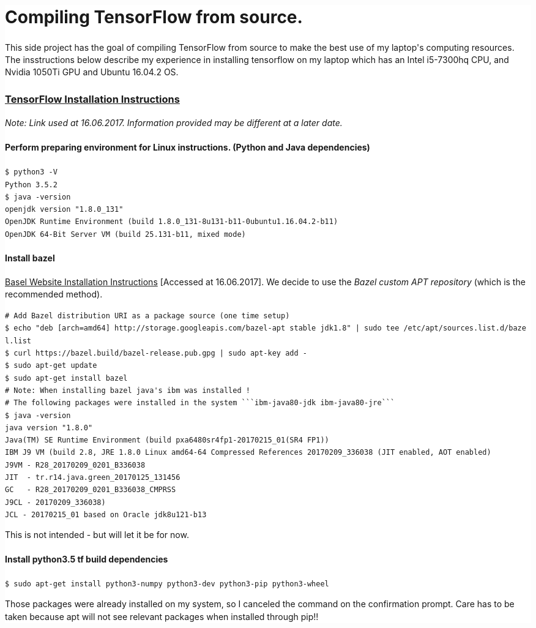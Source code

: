 # Compiling TensorFlow from source.

This side project has the goal of compiling TensorFlow from source to make the best use of my laptop's computing resources. The insstructions below describe my experience in installing tensorflow on my laptop which has an Intel i5-7300hq CPU, and Nvidia 1050Ti GPU and Ubuntu 16.04.2 OS.



### [TensorFlow Installation Instructions](https://www.tensorflow.org/install/install_sources)

*Note: Link used at 16.06.2017. Information provided may be different at a later date.*

#### Perform preparing environment for Linux instructions. (Python and Java dependencies)
```{shell}
$ python3 -V
Python 3.5.2
$ java -version
openjdk version "1.8.0_131"
OpenJDK Runtime Environment (build 1.8.0_131-8u131-b11-0ubuntu1.16.04.2-b11)
OpenJDK 64-Bit Server VM (build 25.131-b11, mixed mode)
```

#### Install bazel
[Basel Website Installation Instructions](https://bazel.build/versions/master/docs/install.html) [Accessed at 16.06.2017]. We decide to use the _Bazel custom APT repository_ (which is the recommended method).

```{shell}
# Add Bazel distribution URI as a package source (one time setup)
$ echo "deb [arch=amd64] http://storage.googleapis.com/bazel-apt stable jdk1.8" | sudo tee /etc/apt/sources.list.d/bazel.list
$ curl https://bazel.build/bazel-release.pub.gpg | sudo apt-key add -
$ sudo apt-get update
$ sudo apt-get install bazel
# Note: When installing bazel java's ibm was installed !
# The following packages were installed in the system ```ibm-java80-jdk ibm-java80-jre```
$ java -version
java version "1.8.0"
Java(TM) SE Runtime Environment (build pxa6480sr4fp1-20170215_01(SR4 FP1))
IBM J9 VM (build 2.8, JRE 1.8.0 Linux amd64-64 Compressed References 20170209_336038 (JIT enabled, AOT enabled)
J9VM - R28_20170209_0201_B336038
JIT  - tr.r14.java.green_20170125_131456
GC   - R28_20170209_0201_B336038_CMPRSS
J9CL - 20170209_336038)
JCL - 20170215_01 based on Oracle jdk8u121-b13
```
This is not intended - but will let it be for now.

#### Install python3.5 tf build  dependencies
```{shell}
$ sudo apt-get install python3-numpy python3-dev python3-pip python3-wheel
```
Those packages were already installed on my system, so I canceled the command on the confirmation prompt.
Care has to be taken because apt will not see relevant packages when installed through pip!!


[Default is: "3.5,5.2"]: 6.1
[Default is: "3.5,5.2"]: 6.1